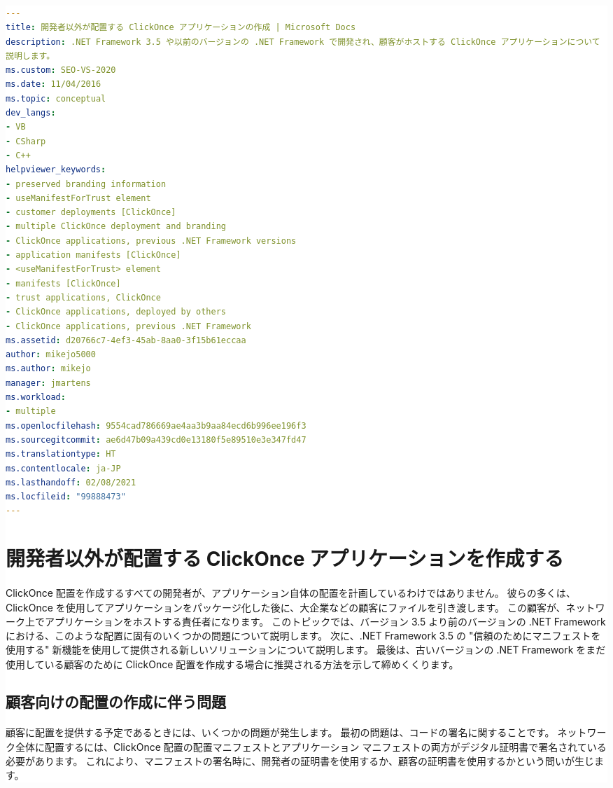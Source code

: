```yaml
---
title: 開発者以外が配置する ClickOnce アプリケーションの作成 | Microsoft Docs
description: .NET Framework 3.5 や以前のバージョンの .NET Framework で開発され、顧客がホストする ClickOnce アプリケーションについて説明します。
ms.custom: SEO-VS-2020
ms.date: 11/04/2016
ms.topic: conceptual
dev_langs:
- VB
- CSharp
- C++
helpviewer_keywords:
- preserved branding information
- useManifestForTrust element
- customer deployments [ClickOnce]
- multiple ClickOnce deployment and branding
- ClickOnce applications, previous .NET Framework versions
- application manifests [ClickOnce]
- <useManifestForTrust> element
- manifests [ClickOnce]
- trust applications, ClickOnce
- ClickOnce applications, deployed by others
- ClickOnce applications, previous .NET Framework
ms.assetid: d20766c7-4ef3-45ab-8aa0-3f15b61eccaa
author: mikejo5000
ms.author: mikejo
manager: jmartens
ms.workload:
- multiple
ms.openlocfilehash: 9554cad786669ae4aa3b9aa84ecd6b996ee196f3
ms.sourcegitcommit: ae6d47b09a439cd0e13180f5e89510e3e347fd47
ms.translationtype: HT
ms.contentlocale: ja-JP
ms.lasthandoff: 02/08/2021
ms.locfileid: "99888473"
---
```

# <a name="create-clickonce-applications-for-others-to-deploy"></a>開発者以外が配置する ClickOnce アプリケーションを作成する
ClickOnce 配置を作成するすべての開発者が、アプリケーション自体の配置を計画しているわけではありません。 彼らの多くは、ClickOnce を使用してアプリケーションをパッケージ化した後に、大企業などの顧客にファイルを引き渡します。 この顧客が、ネットワーク上でアプリケーションをホストする責任者になります。 このトピックでは、バージョン 3.5 より前のバージョンの .NET Framework における、このような配置に固有のいくつかの問題について説明します。 次に、.NET Framework 3.5 の "信頼のためにマニフェストを使用する" 新機能を使用して提供される新しいソリューションについて説明します。 最後は、古いバージョンの .NET Framework をまだ使用している顧客のために ClickOnce 配置を作成する場合に推奨される方法を示して締めくくります。

## <a name="issues-involved-in-creating-deployments-for-customers"></a>顧客向けの配置の作成に伴う問題
 顧客に配置を提供する予定であるときには、いくつかの問題が発生します。 最初の問題は、コードの署名に関することです。 ネットワーク全体に配置するには、ClickOnce 配置の配置マニフェストとアプリケーション マニフェストの両方がデジタル証明書で署名されている必要があります。 これにより、マニフェストの署名時に、開発者の証明書を使用するか、顧客の証明書を使用するかという問いが生じます。
